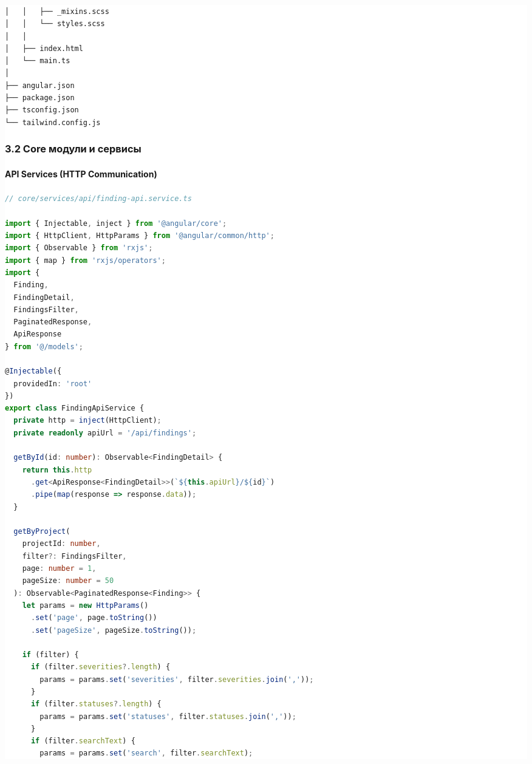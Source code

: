 ```
│   │   ├── _mixins.scss
│   │   └── styles.scss
│   │
│   ├── index.html
│   └── main.ts
│
├── angular.json
├── package.json
├── tsconfig.json
└── tailwind.config.js
```

### 3.2 Core модули и сервисы

#### API Services (HTTP Communication)

```typescript
// core/services/api/finding-api.service.ts

import { Injectable, inject } from '@angular/core';
import { HttpClient, HttpParams } from '@angular/common/http';
import { Observable } from 'rxjs';
import { map } from 'rxjs/operators';
import { 
  Finding, 
  FindingDetail, 
  FindingsFilter, 
  PaginatedResponse,
  ApiResponse 
} from '@/models';

@Injectable({
  providedIn: 'root'
})
export class FindingApiService {
  private http = inject(HttpClient);
  private readonly apiUrl = '/api/findings';

  getById(id: number): Observable<FindingDetail> {
    return this.http
      .get<ApiResponse<FindingDetail>>(`${this.apiUrl}/${id}`)
      .pipe(map(response => response.data));
  }

  getByProject(
    projectId: number,
    filter?: FindingsFilter,
    page: number = 1,
    pageSize: number = 50
  ): Observable<PaginatedResponse<Finding>> {
    let params = new HttpParams()
      .set('page', page.toString())
      .set('pageSize', pageSize.toString());

    if (filter) {
      if (filter.severities?.length) {
        params = params.set('severities', filter.severities.join(','));
      }
      if (filter.statuses?.length) {
        params = params.set('statuses', filter.statuses.join(','));
      }
      if (filter.searchText) {
        params = params.set('search', filter.searchText);
```